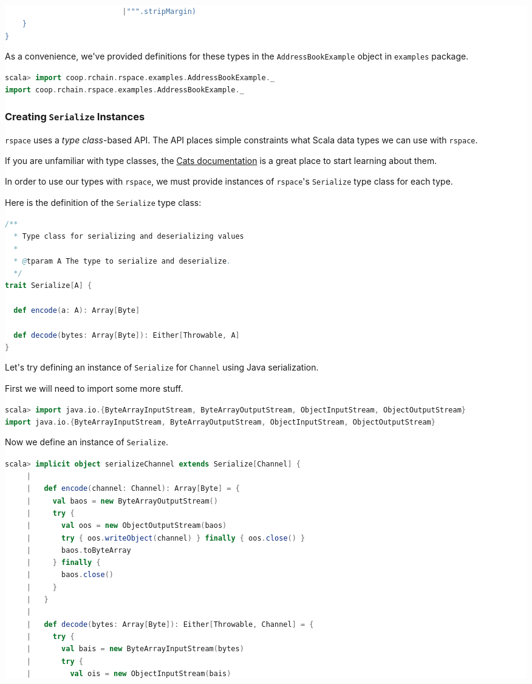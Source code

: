 ```scala
                           |""".stripMargin)
    }
}
```

As a convenience, we've provided definitions for these types in the `AddressBookExample` object in `examples` package.

```scala
scala> import coop.rchain.rspace.examples.AddressBookExample._
import coop.rchain.rspace.examples.AddressBookExample._
```

### Creating `Serialize` Instances

`rspace` uses a *type class*-based API.  The API places simple constraints what Scala data types we can use with `rspace`.

If you are unfamiliar with type classes, the [Cats documentation](https://typelevel.org/cats/typeclasses.html) is a great place to start learning about them.

In order to use our types with `rspace`, we must provide instances of `rspace`'s `Serialize` type class for each type.

Here is the definition of the `Serialize` type class:

```scala
/**
  * Type class for serializing and deserializing values
  *
  * @tparam A The type to serialize and deserialize.
  */
trait Serialize[A] {

  def encode(a: A): Array[Byte]

  def decode(bytes: Array[Byte]): Either[Throwable, A]
}
```

Let's try defining an instance of `Serialize` for `Channel` using Java serialization.

First we will need to import some more stuff.
```scala
scala> import java.io.{ByteArrayInputStream, ByteArrayOutputStream, ObjectInputStream, ObjectOutputStream}
import java.io.{ByteArrayInputStream, ByteArrayOutputStream, ObjectInputStream, ObjectOutputStream}
```

Now we define an instance of `Serialize`.
```scala
scala> implicit object serializeChannel extends Serialize[Channel] {
     | 
     |   def encode(channel: Channel): Array[Byte] = {
     |     val baos = new ByteArrayOutputStream()
     |     try {
     |       val oos = new ObjectOutputStream(baos)
     |       try { oos.writeObject(channel) } finally { oos.close() }
     |       baos.toByteArray
     |     } finally {
     |       baos.close()
     |     }
     |   }
     | 
     |   def decode(bytes: Array[Byte]): Either[Throwable, Channel] = {
     |     try {
     |       val bais = new ByteArrayInputStream(bytes)
     |       try {
     |         val ois = new ObjectInputStream(bais)
```
